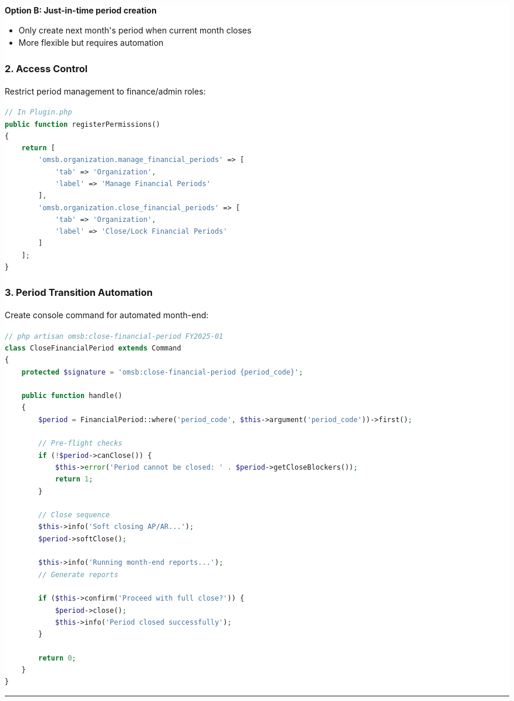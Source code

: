 **Option B: Just-in-time period creation**
- Only create next month's period when current month closes
- More flexible but requires automation

### 2. Access Control

Restrict period management to finance/admin roles:

```php
// In Plugin.php
public function registerPermissions()
{
    return [
        'omsb.organization.manage_financial_periods' => [
            'tab' => 'Organization',
            'label' => 'Manage Financial Periods'
        ],
        'omsb.organization.close_financial_periods' => [
            'tab' => 'Organization',
            'label' => 'Close/Lock Financial Periods'
        ]
    ];
}
```

### 3. Period Transition Automation

Create console command for automated month-end:

```php
// php artisan omsb:close-financial-period FY2025-01
class CloseFinancialPeriod extends Command
{
    protected $signature = 'omsb:close-financial-period {period_code}';
    
    public function handle()
    {
        $period = FinancialPeriod::where('period_code', $this->argument('period_code'))->first();
        
        // Pre-flight checks
        if (!$period->canClose()) {
            $this->error('Period cannot be closed: ' . $period->getCloseBlockers());
            return 1;
        }
        
        // Close sequence
        $this->info('Soft closing AP/AR...');
        $period->softClose();
        
        $this->info('Running month-end reports...');
        // Generate reports
        
        if ($this->confirm('Proceed with full close?')) {
            $period->close();
            $this->info('Period closed successfully');
        }
        
        return 0;
    }
}
```

---
